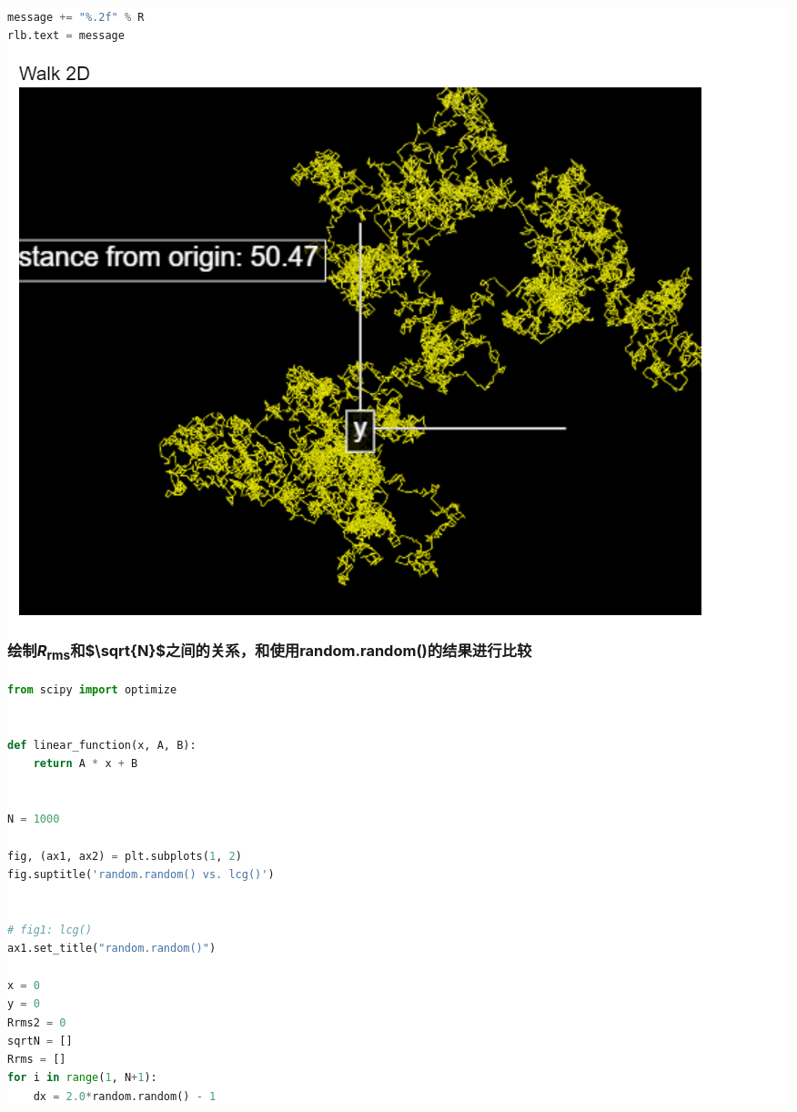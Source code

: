```python
message += "%.2f" % R
rlb.text = message
```

![vpython_2D_random_walk](./vpythonWalk.png)

### 绘制$R_{\mathrm{rms}}$和$\sqrt{N}$之间的关系，和使用random.random()的结果进行比较

```python
from scipy import optimize


def linear_function(x, A, B):
    return A * x + B


N = 1000

fig, (ax1, ax2) = plt.subplots(1, 2)
fig.suptitle('random.random() vs. lcg()')


# fig1: lcg()
ax1.set_title("random.random()")

x = 0
y = 0
Rrms2 = 0
sqrtN = []
Rrms = []
for i in range(1, N+1):
    dx = 2.0*random.random() - 1
```